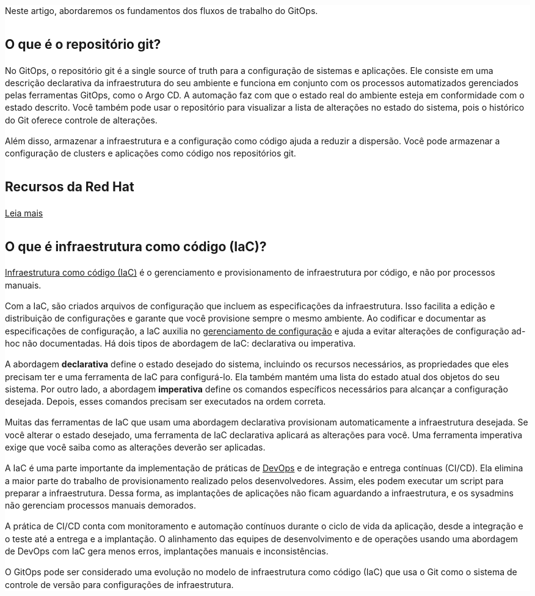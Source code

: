 Neste artigo, abordaremos os fundamentos dos fluxos de trabalho do GitOps.

## O que é o repositório git?

No GitOps, o repositório git é a single source of truth para a configuração de sistemas e aplicações. Ele consiste em uma descrição declarativa da infraestrutura do seu ambiente e funciona em conjunto com os processos automatizados gerenciados pelas ferramentas GitOps, como o Argo CD. A automação faz com que o estado real do ambiente esteja em conformidade com o estado descrito. Você também pode usar o repositório para visualizar a lista de alterações no estado do sistema, pois o histórico do Git oferece controle de alterações. 

Além disso, armazenar a infraestrutura e a configuração como código ajuda a reduzir a dispersão. Você pode armazenar a configuração de clusters e aplicações como código nos repositórios git. 

## Recursos da Red Hat

[Leia mais](https://www.redhat.com/pt-br/resources)

## O que é infraestrutura como código (IaC)?

[Infraestrutura como código (IaC)](https://www.redhat.com/pt-br/topics/automation/what-is-infrastructure-as-code-iac) é o gerenciamento e provisionamento de infraestrutura por código, e não por processos manuais.

Com a IaC, são criados arquivos de configuração que incluem as especificações da infraestrutura. Isso facilita a edição e distribuição de configurações e garante que você provisione sempre o mesmo ambiente. Ao codificar e documentar as especificações de configuração, a IaC auxilia no [gerenciamento de configuração](https://www.redhat.com/pt-br/topics/automation/what-is-configuration-management) e ajuda a evitar alterações de configuração ad-hoc não documentadas. Há dois tipos de abordagem de IaC: declarativa ou imperativa.

A abordagem **declarativa** define o estado desejado do sistema, incluindo os recursos necessários, as propriedades que eles precisam ter e uma ferramenta de IaC para configurá-lo. Ela também mantém uma lista do estado atual dos objetos do seu sistema. Por outro lado, a abordagem **imperativa** define os comandos específicos necessários para alcançar a configuração desejada. Depois, esses comandos precisam ser executados na ordem correta. 

Muitas das ferramentas de IaC que usam uma abordagem declarativa provisionam automaticamente a infraestrutura desejada. Se você alterar o estado desejado, uma ferramenta de IaC declarativa aplicará as alterações para você. Uma ferramenta imperativa exige que você saiba como as alterações deverão ser aplicadas.

A IaC é uma parte importante da implementação de práticas de [DevOps](https://www.redhat.com/pt-br/topics/devops) e de integração e entrega contínuas (CI/CD). Ela elimina a maior parte do trabalho de provisionamento realizado pelos desenvolvedores. Assim, eles podem executar um script para preparar a infraestrutura. Dessa forma, as implantações de aplicações não ficam aguardando a infraestrutura, e os sysadmins não gerenciam processos manuais demorados. 

A prática de CI/CD conta com monitoramento e automação contínuos durante o ciclo de vida da aplicação, desde a integração e o teste até a entrega e a implantação. 
O alinhamento das equipes de desenvolvimento e de operações usando uma abordagem de DevOps com IaC gera menos erros, implantações manuais e inconsistências.

O GitOps pode ser considerado uma evolução no modelo de infraestrutura como código (IaC) que usa o Git como o sistema de controle de versão para configurações de infraestrutura. 
